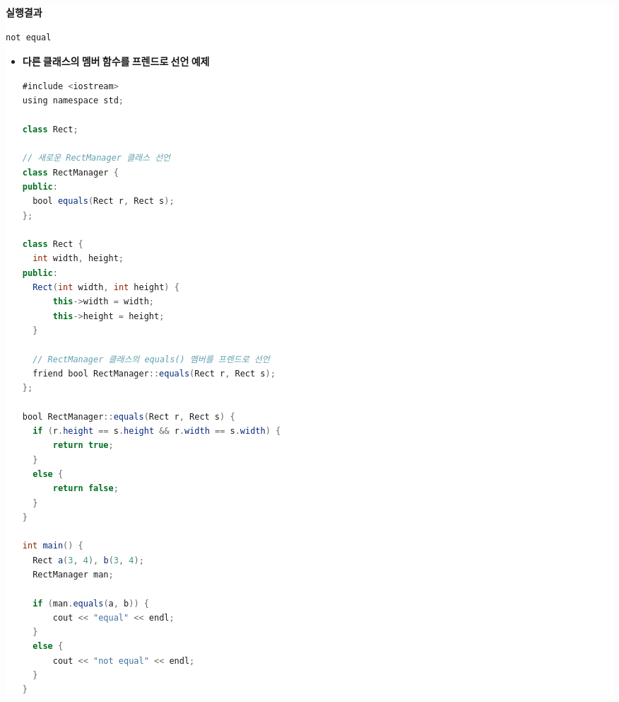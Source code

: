  **실행결과**

  ```
  not equal
  ```



* **다른 클래스의 멤버 함수를 프렌드로 선언 예제**

  ```java
  #include <iostream>
  using namespace std;
  
  class Rect;
  
  // 새로운 RectManager 클래스 선언
  class RectManager {
  public:
  	bool equals(Rect r, Rect s);
  };
  
  class Rect {
  	int width, height;
  public:
  	Rect(int width, int height) {
  		this->width = width;
  		this->height = height;
  	}
  
  	// RectManager 클래스의 equals() 멤버를 프렌드로 선언
  	friend bool RectManager::equals(Rect r, Rect s);
  };
  
  bool RectManager::equals(Rect r, Rect s) {
  	if (r.height == s.height && r.width == s.width) {
  		return true;
  	}
  	else {
  		return false;
  	}
  }
  
  int main() {
  	Rect a(3, 4), b(3, 4);
  	RectManager man;
  
  	if (man.equals(a, b)) {
  		cout << "equal" << endl;
  	}
  	else {
  		cout << "not equal" << endl;
  	}
  }
  ```
